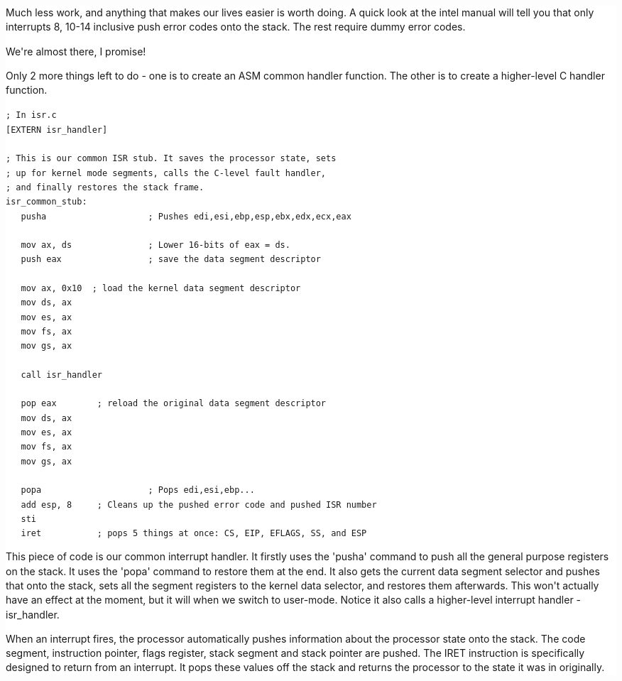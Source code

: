 Much less work, and anything that makes our lives easier is worth doing. A quick look at the intel manual will tell you that only interrupts 8, 10-14 inclusive push error codes onto the stack. The rest require dummy error codes.

We're almost there, I promise!

Only 2 more things left to do - one is to create an ASM common handler function. The other is to create a higher-level C handler function.

```
; In isr.c
[EXTERN isr_handler]

; This is our common ISR stub. It saves the processor state, sets
; up for kernel mode segments, calls the C-level fault handler,
; and finally restores the stack frame.
isr_common_stub:
   pusha                    ; Pushes edi,esi,ebp,esp,ebx,edx,ecx,eax

   mov ax, ds               ; Lower 16-bits of eax = ds.
   push eax                 ; save the data segment descriptor

   mov ax, 0x10  ; load the kernel data segment descriptor
   mov ds, ax
   mov es, ax
   mov fs, ax
   mov gs, ax

   call isr_handler

   pop eax        ; reload the original data segment descriptor
   mov ds, ax
   mov es, ax
   mov fs, ax
   mov gs, ax

   popa                     ; Pops edi,esi,ebp...
   add esp, 8     ; Cleans up the pushed error code and pushed ISR number
   sti
   iret           ; pops 5 things at once: CS, EIP, EFLAGS, SS, and ESP
```

This piece of code is our common interrupt handler. It firstly uses the 'pusha' command to push all the general purpose registers on the stack. It uses the 'popa' command to restore them at the end. It also gets the current data segment selector and pushes that onto the stack, sets all the segment registers to the kernel data selector, and restores them afterwards. This won't actually have an effect at the moment, but it will when we switch to user-mode. Notice it also calls a higher-level interrupt handler - isr_handler.

When an interrupt fires, the processor automatically pushes information about the processor state onto the stack. The code segment, instruction pointer, flags register, stack segment and stack pointer are pushed. The IRET instruction is specifically designed to return from an interrupt. It pops these values off the stack and returns the processor to the state it was in originally.
